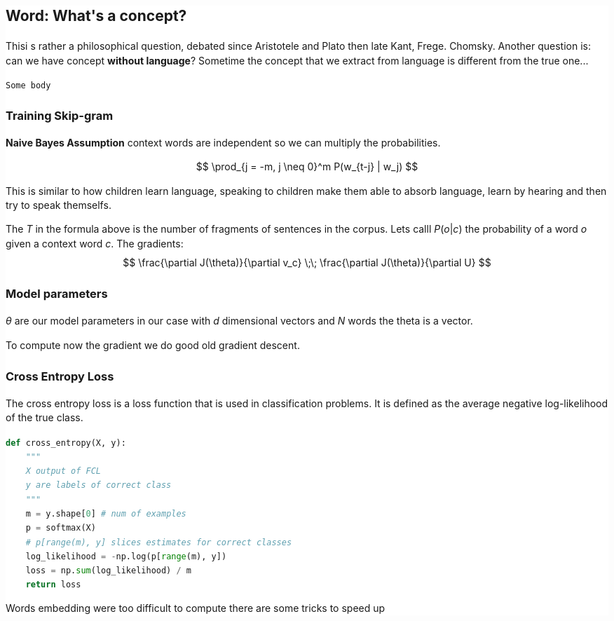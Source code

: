 ## Word: What's a concept?

Thisi s rather a philosophical question, debated since Aristotele and Plato then late Kant, Frege. Chomsky.
Another question is: can we have concept **without language**? Sometime the concept that we extract from language is different from the true one...

```ad-quote
Some body 
```

### Training Skip-gram 

**Naive Bayes Assumption** context words are independent so we can multiply the probabilities.

$$
\prod_{j = -m, j \neq 0}^m P(w_{t-j} | w_j)
$$

This is similar to how children learn language, speaking to children make them able to absorb language, learn by hearing and then try to speak themselfs.

The $T$ in the formula above is the number of fragments of sentences in the corpus.
Lets calll $P(o | c)$ the probability of a word $o$ given a context word $c$.
The gradients:
$$
\frac{\partial J(\theta)}{\partial v_c} \;\; \frac{\partial J(\theta)}{\partial U}
$$

### Model parameters 
$\theta$ are our model parameters in our case with $d$ dimensional vectors and $N$ words the theta is a vector.

To compute now the gradient we do good old gradient descent.

### Cross Entropy Loss
The cross entropy loss is a loss function that is used in classification problems. It is defined as the average negative log-likelihood of the true class.

```python
def cross_entropy(X, y):
	"""
	X output of FCL
	y are labels of correct class
	"""
    m = y.shape[0] # num of examples
    p = softmax(X)
    # p[range(m), y] slices estimates for correct classes
    log_likelihood = -np.log(p[range(m), y])
    loss = np.sum(log_likelihood) / m
    return loss
```

Words embedding were too difficult to compute there are some tricks to speed up 
